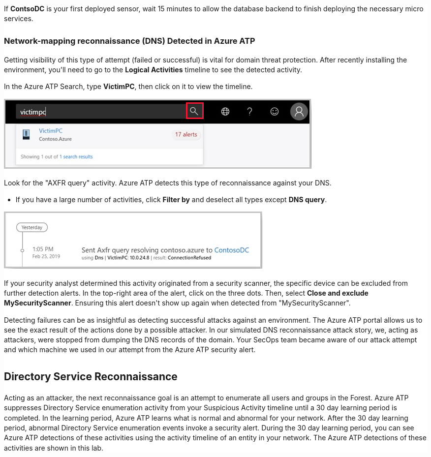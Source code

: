 If **ContsoDC** is your first deployed sensor, wait 15 minutes to allow the database backend to finish deploying the necessary micro services.

### Network-mapping reconnaissance (DNS) Detected in Azure ATP

Getting visibility of this type of attempt (failed or successful) is vital for domain threat protection. After recently installing the environment, you'll  need to go to the **Logical Activities** timeline to see the detected activity. 

In the Azure ATP Search, type **VictimPC**, then click on it to view the timeline.

![DNS reconnaissance detected by AATP, high-level view](media/playbook-recon-nslookupdetection1.png)

Look for the "AXFR query" activity. Azure ATP detects this type of reconnaissance against your DNS. 
  - If you have a large number of activities, click **Filter by** and deselect all types except **DNS query**.

![Detailed view of the DNS reconnaissance detection in AATP](media/playbook-recon-nslookupdetection2.png)

If your security analyst determined this activity originated from a security scanner, the specific device can be excluded from further detection alerts. In the top-right area of the alert, click on the three dots. Then, select **Close and exclude MySecurityScanner**. Ensuring this alert doesn't show up again when detected from "MySecurityScanner".

Detecting failures can be as insightful as detecting successful attacks against an environment. The Azure ATP portal allows us to see the exact result of the actions done by a possible attacker. In our simulated DNS reconnaissance attack story, we, acting as attackers, were stopped from dumping the DNS records of the domain. Your SecOps team became aware of our attack attempt and which machine we used in our attempt from the Azure ATP security alert.

## Directory Service Reconnaissance

Acting as an attacker, the next reconnaissance goal is an attempt to enumerate all users and groups in the Forest. Azure ATP suppresses Directory Service enumeration activity from your Suspicious Activity timeline until a 30 day learning period is completed. In the learning period, Azure ATP learns what is normal and abnormal for your network. After the 30 day learning period, abnormal Directory Service enumeration events invoke a security alert. During the 30 day learning period, you can see Azure ATP detections of these activities using the activity timeline of an entity in your network. The Azure ATP detections of these activities are shown in this lab.

